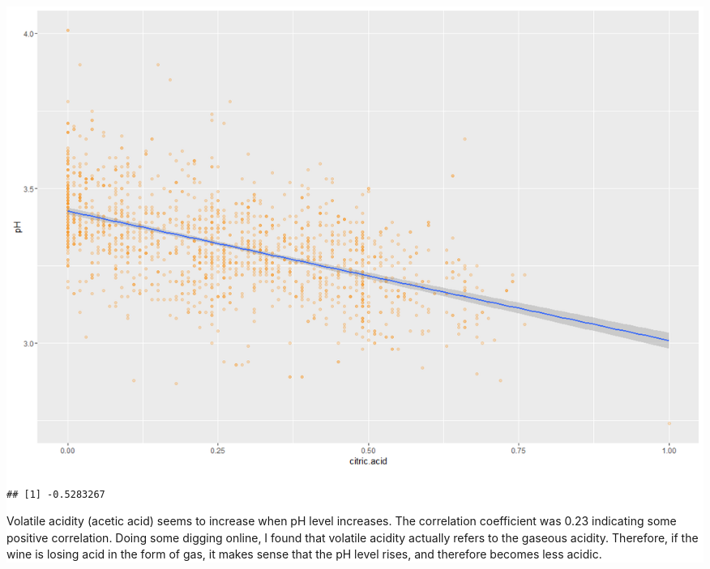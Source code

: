 ![](Figs/Bivariate_Plots_3-1.png)

```
## [1] -0.5283267
```


Volatile acidity (acetic acid) seems to increase when pH level increases. The correlation coefficient was 0.23 indicating some positive correlation. Doing some digging online, I found that volatile acidity actually refers to the gaseous acidity. Therefore, if the wine is losing acid in the form of gas, it makes sense that the pH level rises, and therefore becomes less acidic.
